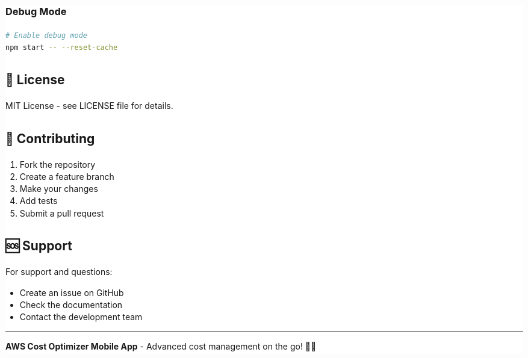 ### Debug Mode

```bash
# Enable debug mode
npm start -- --reset-cache
```

## 📄 License

MIT License - see LICENSE file for details.

## 🤝 Contributing

1. Fork the repository
2. Create a feature branch
3. Make your changes
4. Add tests
5. Submit a pull request

## 🆘 Support

For support and questions:
- Create an issue on GitHub
- Check the documentation
- Contact the development team

---

**AWS Cost Optimizer Mobile App** - Advanced cost management on the go! 📱🎉
